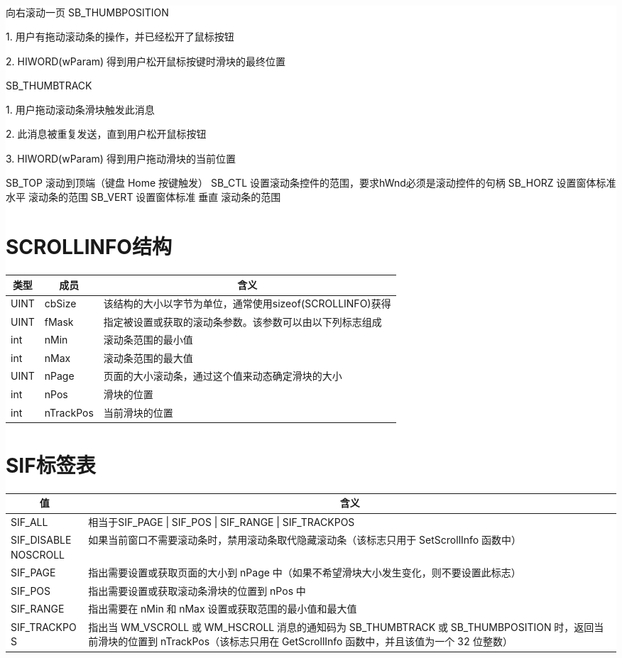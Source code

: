 <td>向右滚动一页</td>
</tr>
<tr class="odd">
<td>SB_THUMBPOSITION</td>
<td><p>1. 用户有拖动滚动条的操作，并已经松开了鼠标按钮</p>
<p>2. HIWORD(wParam) 得到用户松开鼠标按键时滑块的最终位置</p></td>
</tr>
<tr class="even">
<td>SB_THUMBTRACK</td>
<td><p>1. 用户拖动滚动条滑块触发此消息</p>
<p>2. 此消息被重复发送，直到用户松开鼠标按钮</p>
<p>3. HIWORD(wParam) 得到用户拖动滑块的当前位置</p></td>
</tr>
<tr class="odd">
<td>SB_TOP</td>
<td>滚动到顶端（键盘 Home 按键触发）</td>
</tr>
<tr class="even">
<td>SB_CTL</td>
<td>设置滚动条控件的范围，要求hWnd必须是滚动控件的句柄</td>
</tr>
<tr class="odd">
<td>SB_HORZ</td>
<td>设置窗体标准 水平 滚动条的范围</td>
</tr>
<tr class="even">
<td>SB_VERT</td>
<td>设置窗体标准 垂直 滚动条的范围</td>
</tr>
</tbody>
</table>

# SCROLLINFO结构

| 类型 | 成员      | 含义                                                     |
|------|-----------|----------------------------------------------------------|
| UINT | cbSize    | 该结构的大小以字节为单位，通常使用sizeof(SCROLLINFO)获得 |
| UINT | fMask     | 指定被设置或获取的滚动条参数。该参数可以由以下列标志组成 |
| int  | nMin      | 滚动条范围的最小值                                       |
| int  | nMax      | 滚动条范围的最大值                                       |
| UINT | nPage     | 页面的大小滚动条，通过这个值来动态确定滑块的大小         |
| int  | nPos      | 滑块的位置                                               |
| int  | nTrackPos | 当前滑块的位置                                           |

# SIF标签表
| 值                  | 含义                                                                                                                                                                               |
|---------------------|------------------------------------------------------------------------------------------------------------------------------------------------------------------------------------|
| SIF_ALL             | 相当于SIF_PAGE \| SIF_POS \| SIF_RANGE \| SIF_TRACKPOS                                                                                                                             |
| SIF_DISABLENOSCROLL | 如果当前窗口不需要滚动条时，禁用滚动条取代隐藏滚动条（该标志只用于 SetScrollInfo 函数中）                                                                                          |
| SIF_PAGE            | 指出需要设置或获取页面的大小到 nPage 中（如果不希望滑块大小发生变化，则不要设置此标志）                                                                                            |
| SIF_POS             | 指出需要设置或获取滚动条滑块的位置到 nPos 中                                                                                                                                       |
| SIF_RANGE           | 指出需要在 nMin 和 nMax 设置或获取范围的最小值和最大值                                                                                                                             |
| SIF_TRACKPOS        | 指出当 WM_VSCROLL 或 WM_HSCROLL 消息的通知码为 SB_THUMBTRACK 或 SB_THUMBPOSITION 时，返回当前滑块的位置到 nTrackPos（该标志只用在 GetScrollInfo 函数中，并且该值为一个 32 位整数） |